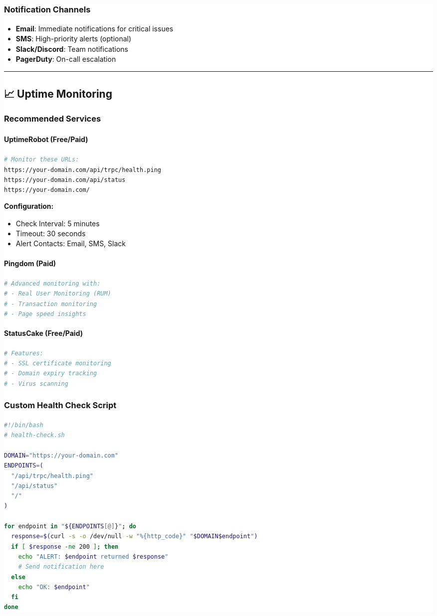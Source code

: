 ### **Notification Channels**
- **Email**: Immediate notifications for critical issues
- **SMS**: High-priority alerts (optional)
- **Slack/Discord**: Team notifications
- **PagerDuty**: On-call escalation

---

## 📈 **Uptime Monitoring**

### **Recommended Services**

#### **UptimeRobot (Free/Paid)**
```bash
# Monitor these URLs:
https://your-domain.com/api/trpc/health.ping
https://your-domain.com/api/status
https://your-domain.com/
```

**Configuration:**
- Check Interval: 5 minutes
- Timeout: 30 seconds
- Alert Contacts: Email, SMS, Slack

#### **Pingdom (Paid)**
```bash
# Advanced monitoring with:
# - Real User Monitoring (RUM)
# - Transaction monitoring
# - Page speed insights
```

#### **StatusCake (Free/Paid)**
```bash
# Features:
# - SSL certificate monitoring
# - Domain expiry tracking
# - Virus scanning
```

### **Custom Health Check Script**
```bash
#!/bin/bash
# health-check.sh

DOMAIN="https://your-domain.com"
ENDPOINTS=(
  "/api/trpc/health.ping"
  "/api/status"
  "/"
)

for endpoint in "${ENDPOINTS[@]}"; do
  response=$(curl -s -o /dev/null -w "%{http_code}" "$DOMAIN$endpoint")
  if [ $response -ne 200 ]; then
    echo "ALERT: $endpoint returned $response"
    # Send notification here
  else
    echo "OK: $endpoint"
  fi
done
```
